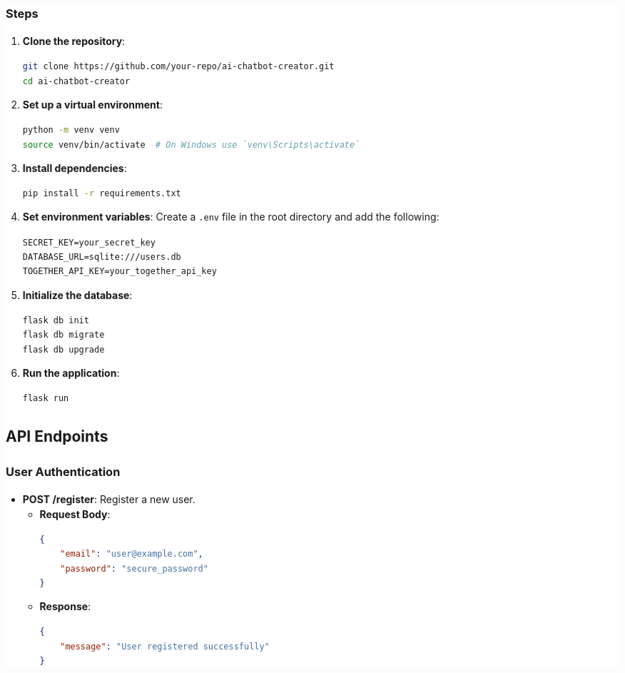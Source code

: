 ### Steps
1. **Clone the repository**:
    ```bash
    git clone https://github.com/your-repo/ai-chatbot-creator.git
    cd ai-chatbot-creator
    ```

2. **Set up a virtual environment**:
    ```bash
    python -m venv venv
    source venv/bin/activate  # On Windows use `venv\Scripts\activate`
    ```

3. **Install dependencies**:
    ```bash
    pip install -r requirements.txt
    ```

4. **Set environment variables**:
    Create a `.env` file in the root directory and add the following:
    ```
    SECRET_KEY=your_secret_key
    DATABASE_URL=sqlite:///users.db
    TOGETHER_API_KEY=your_together_api_key
    ```

5. **Initialize the database**:
    ```bash
    flask db init
    flask db migrate
    flask db upgrade
    ```

6. **Run the application**:
    ```bash
    flask run
    ```

## API Endpoints
### User Authentication
- **POST /register**: Register a new user.
    - **Request Body**:
        ```json
        {
            "email": "user@example.com",
            "password": "secure_password"
        }
        ```
    - **Response**:
        ```json
        {
            "message": "User registered successfully"
        }
        ```

